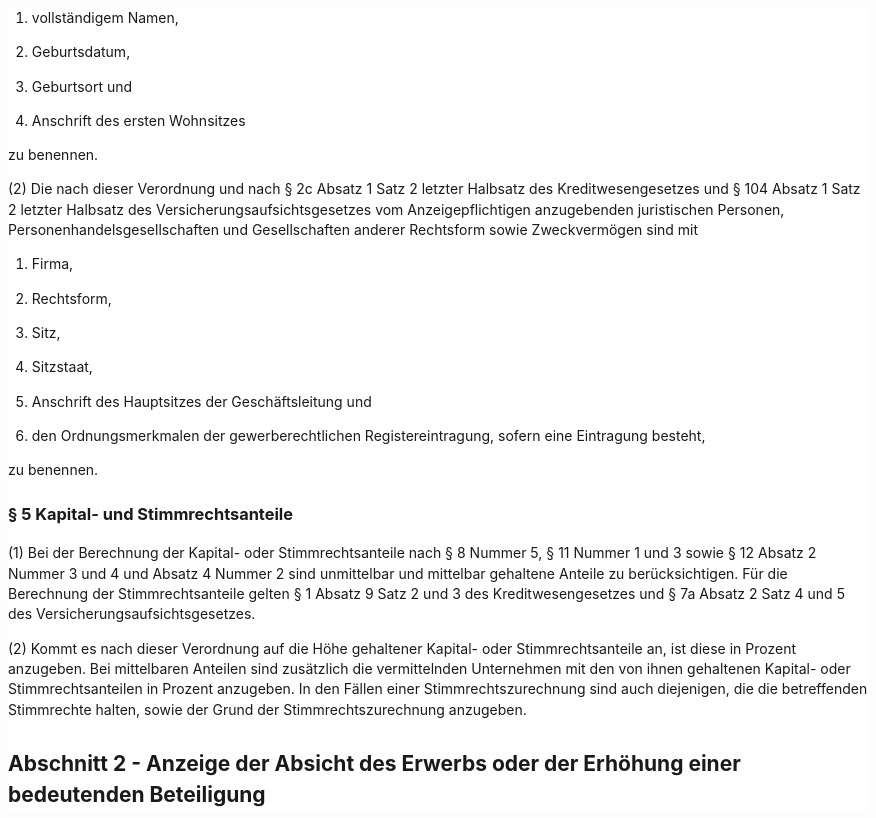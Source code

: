 1.  vollständigem Namen,


2.  Geburtsdatum,


3.  Geburtsort und


4.  Anschrift des ersten Wohnsitzes



zu benennen.

(2) Die nach dieser Verordnung und nach § 2c Absatz 1 Satz 2 letzter
Halbsatz des Kreditwesengesetzes und § 104 Absatz 1 Satz 2 letzter
Halbsatz des Versicherungsaufsichtsgesetzes vom Anzeigepflichtigen
anzugebenden juristischen Personen, Personenhandelsgesellschaften und
Gesellschaften anderer Rechtsform sowie Zweckvermögen sind mit

1.  Firma,


2.  Rechtsform,


3.  Sitz,


4.  Sitzstaat,


5.  Anschrift des Hauptsitzes der Geschäftsleitung und


6.  den Ordnungsmerkmalen der gewerberechtlichen Registereintragung,
    sofern eine Eintragung besteht,



zu benennen.


### § 5 Kapital- und Stimmrechtsanteile

(1) Bei der Berechnung der Kapital- oder Stimmrechtsanteile nach § 8
Nummer 5, § 11 Nummer 1 und 3 sowie § 12 Absatz 2 Nummer 3 und 4 und
Absatz 4 Nummer 2 sind unmittelbar und mittelbar gehaltene Anteile zu
berücksichtigen. Für die Berechnung der Stimmrechtsanteile gelten § 1
Absatz 9 Satz 2 und 3 des Kreditwesengesetzes und § 7a Absatz 2 Satz 4
und 5 des Versicherungsaufsichtsgesetzes.

(2) Kommt es nach dieser Verordnung auf die Höhe gehaltener Kapital-
oder Stimmrechtsanteile an, ist diese in Prozent anzugeben. Bei
mittelbaren Anteilen sind zusätzlich die vermittelnden Unternehmen mit
den von ihnen gehaltenen Kapital- oder Stimmrechtsanteilen in Prozent
anzugeben. In den Fällen einer Stimmrechtszurechnung sind auch
diejenigen, die die betreffenden Stimmrechte halten, sowie der Grund
der Stimmrechtszurechnung anzugeben.


## Abschnitt 2 - Anzeige der Absicht des Erwerbs oder der Erhöhung einer bedeutenden Beteiligung
